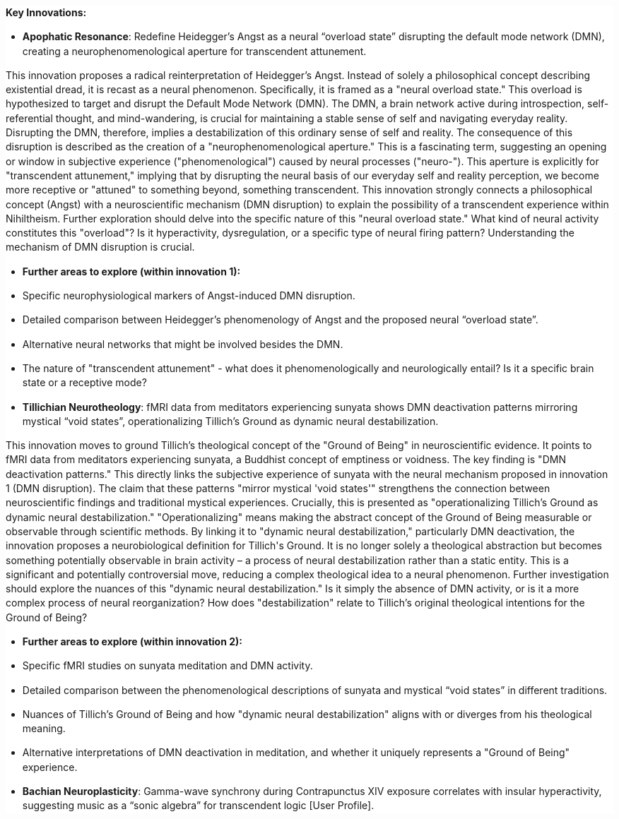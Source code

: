 **Key Innovations:**

- **Apophatic Resonance**: Redefine Heidegger’s Angst as a neural “overload state” disrupting the default mode network (DMN), creating a neurophenomenological aperture for transcendent attunement.

This innovation proposes a radical reinterpretation of Heidegger’s Angst. Instead of solely a philosophical concept describing existential dread, it is recast as a neural phenomenon. Specifically, it is framed as a "neural overload state." This overload is hypothesized to target and disrupt the Default Mode Network (DMN). The DMN, a brain network active during introspection, self-referential thought, and mind-wandering, is crucial for maintaining a stable sense of self and navigating everyday reality. Disrupting the DMN, therefore, implies a destabilization of this ordinary sense of self and reality. The consequence of this disruption is described as the creation of a "neurophenomenological aperture." This is a fascinating term, suggesting an opening or window in subjective experience ("phenomenological") caused by neural processes ("neuro-"). This aperture is explicitly for "transcendent attunement," implying that by disrupting the neural basis of our everyday self and reality perception, we become more receptive or "attuned" to something beyond, something transcendent. This innovation strongly connects a philosophical concept (Angst) with a neuroscientific mechanism (DMN disruption) to explain the possibility of a transcendent experience within Nihiltheism. Further exploration should delve into the specific nature of this "neural overload state." What kind of neural activity constitutes this "overload"? Is it hyperactivity, dysregulation, or a specific type of neural firing pattern? Understanding the mechanism of DMN disruption is crucial.

- **Further areas to explore (within innovation 1):**

- Specific neurophysiological markers of Angst\-induced DMN disruption.
- Detailed comparison between Heidegger’s phenomenology of Angst and the proposed neural “overload state”.
- Alternative neural networks that might be involved besides the DMN.
- The nature of "transcendent attunement" - what does it phenomenologically and neurologically entail? Is it a specific brain state or a receptive mode?
- **Tillichian Neurotheology**: fMRI data from meditators experiencing sunyata shows DMN deactivation patterns mirroring mystical “void states”, operationalizing Tillich’s Ground as dynamic neural destabilization.

This innovation moves to ground Tillich’s theological concept of the "Ground of Being" in neuroscientific evidence. It points to fMRI data from meditators experiencing sunyata, a Buddhist concept of emptiness or voidness. The key finding is "DMN deactivation patterns." This directly links the subjective experience of sunyata with the neural mechanism proposed in innovation 1 (DMN disruption). The claim that these patterns "mirror mystical 'void states'" strengthens the connection between neuroscientific findings and traditional mystical experiences. Crucially, this is presented as "operationalizing Tillich’s Ground as dynamic neural destabilization." "Operationalizing" means making the abstract concept of the Ground of Being measurable or observable through scientific methods. By linking it to "dynamic neural destabilization," particularly DMN deactivation, the innovation proposes a neurobiological definition for Tillich's Ground. It is no longer solely a theological abstraction but becomes something potentially observable in brain activity – a process of neural destabilization rather than a static entity. This is a significant and potentially controversial move, reducing a complex theological idea to a neural phenomenon. Further investigation should explore the nuances of this "dynamic neural destabilization." Is it simply the absence of DMN activity, or is it a more complex process of neural reorganization? How does "destabilization" relate to Tillich’s original theological intentions for the Ground of Being?

- **Further areas to explore (within innovation 2):**

- Specific fMRI studies on sunyata meditation and DMN activity.
- Detailed comparison between the phenomenological descriptions of sunyata and mystical “void states” in different traditions.
- Nuances of Tillich’s Ground of Being and how "dynamic neural destabilization" aligns with or diverges from his theological meaning.
- Alternative interpretations of DMN deactivation in meditation, and whether it uniquely represents a "Ground of Being" experience.
- **Bachian Neuroplasticity**: Gamma-wave synchrony during Contrapunctus XIV exposure correlates with insular hyperactivity, suggesting music as a “sonic algebra” for transcendent logic \[User Profile\].
